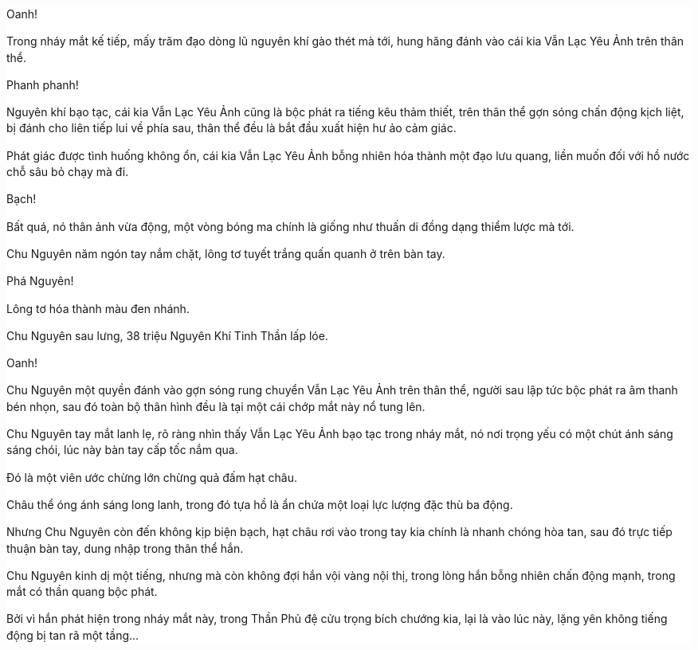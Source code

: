 Oanh!

Trong nháy mắt kế tiếp, mấy trăm đạo dòng lũ nguyên khí gào thét mà tới, hung hăng đánh vào cái kia Vẫn Lạc Yêu Ảnh trên thân thể.

Phanh phanh!

Nguyên khí bạo tạc, cái kia Vẫn Lạc Yêu Ảnh cũng là bộc phát ra tiếng kêu thảm thiết, trên thân thể gợn sóng chấn động kịch liệt, bị đánh cho liên tiếp lui về phía sau, thân thể đều là bắt đầu xuất hiện hư ảo cảm giác.

Phát giác được tình huống không ổn, cái kia Vẫn Lạc Yêu Ảnh bỗng nhiên hóa thành một đạo lưu quang, liền muốn đối với hồ nước chỗ sâu bỏ chạy mà đi.

Bạch!

Bất quá, nó thân ảnh vừa động, một vòng bóng ma chính là giống như thuấn di đồng dạng thiểm lược mà tới.

Chu Nguyên năm ngón tay nắm chặt, lông tơ tuyết trắng quấn quanh ở trên bàn tay.

Phá Nguyên!

Lông tơ hóa thành màu đen nhánh.

Chu Nguyên sau lưng, 38 triệu Nguyên Khí Tinh Thần lấp lóe.

Oanh!

Chu Nguyên một quyền đánh vào gợn sóng rung chuyển Vẫn Lạc Yêu Ảnh trên thân thể, người sau lập tức bộc phát ra âm thanh bén nhọn, sau đó toàn bộ thân hình đều là tại một cái chớp mắt này nổ tung lên.

Chu Nguyên tay mắt lanh lẹ, rõ ràng nhìn thấy Vẫn Lạc Yêu Ảnh bạo tạc trong nháy mắt, nó nơi trọng yếu có một chút ánh sáng sáng chói, lúc này bàn tay cấp tốc nắm qua.

Đó là một viên ước chừng lớn chừng quả đấm hạt châu.

Châu thể óng ánh sáng long lanh, trong đó tựa hồ là ẩn chứa một loại lực lượng đặc thù ba động.

Nhưng Chu Nguyên còn đến không kịp biện bạch, hạt châu rơi vào trong tay kia chính là nhanh chóng hòa tan, sau đó trực tiếp thuận bàn tay, dung nhập trong thân thể hắn.

Chu Nguyên kinh dị một tiếng, nhưng mà còn không đợi hắn vội vàng nội thị, trong lòng hắn bỗng nhiên chấn động mạnh, trong mắt có thần quang bộc phát.

Bởi vì hắn phát hiện trong nháy mắt này, trong Thần Phủ đệ cửu trọng bích chướng kia, lại là vào lúc này, lặng yên không tiếng động bị tan rã một tầng...





